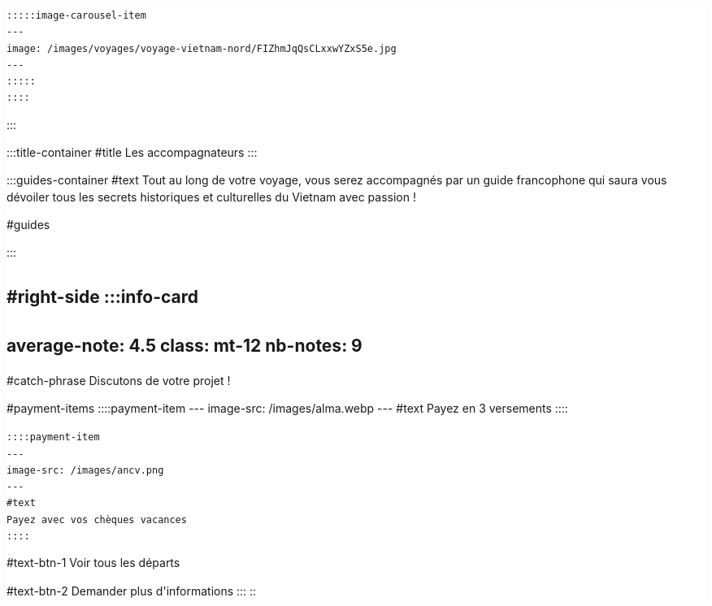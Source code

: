    :::::image-carousel-item
    ---
    image: /images/voyages/voyage-vietnam-nord/FIZhmJqQsCLxxwYZxS5e.jpg
    ---
    :::::
    ::::
  :::

  :::title-container
  #title
  Les accompagnateurs
  :::

  :::guides-container
  #text
  Tout au long de votre voyage, vous serez accompagnés par un guide francophone qui saura vous dévoiler tous les secrets historiques et culturelles du Vietnam avec passion !

  #guides
  
  :::

#right-side
  :::info-card
  ---
  average-note: 4.5
  class: mt-12
  nb-notes: 9
  ---
  #catch-phrase
  Discutons de votre projet !

  #payment-items
    ::::payment-item
    ---
    image-src: /images/alma.webp
    ---
    #text
    Payez en 3 versements
    ::::

    ::::payment-item
    ---
    image-src: /images/ancv.png
    ---
    #text
    Payez avec vos chèques vacances
    ::::

  #text-btn-1
  Voir tous les départs

  #text-btn-2
  Demander plus d'informations
  :::
::
